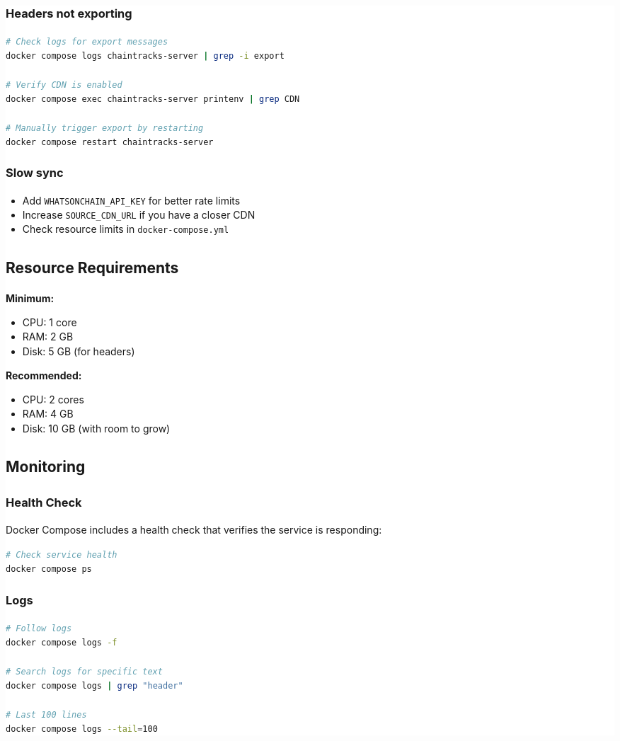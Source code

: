 ### Headers not exporting
```bash
# Check logs for export messages
docker compose logs chaintracks-server | grep -i export

# Verify CDN is enabled
docker compose exec chaintracks-server printenv | grep CDN

# Manually trigger export by restarting
docker compose restart chaintracks-server
```

### Slow sync
- Add `WHATSONCHAIN_API_KEY` for better rate limits
- Increase `SOURCE_CDN_URL` if you have a closer CDN
- Check resource limits in `docker-compose.yml`

## Resource Requirements

**Minimum:**
- CPU: 1 core
- RAM: 2 GB
- Disk: 5 GB (for headers)

**Recommended:**
- CPU: 2 cores
- RAM: 4 GB
- Disk: 10 GB (with room to grow)

## Monitoring

### Health Check
Docker Compose includes a health check that verifies the service is responding:

```bash
# Check service health
docker compose ps
```

### Logs
```bash
# Follow logs
docker compose logs -f

# Search logs for specific text
docker compose logs | grep "header"

# Last 100 lines
docker compose logs --tail=100
```
